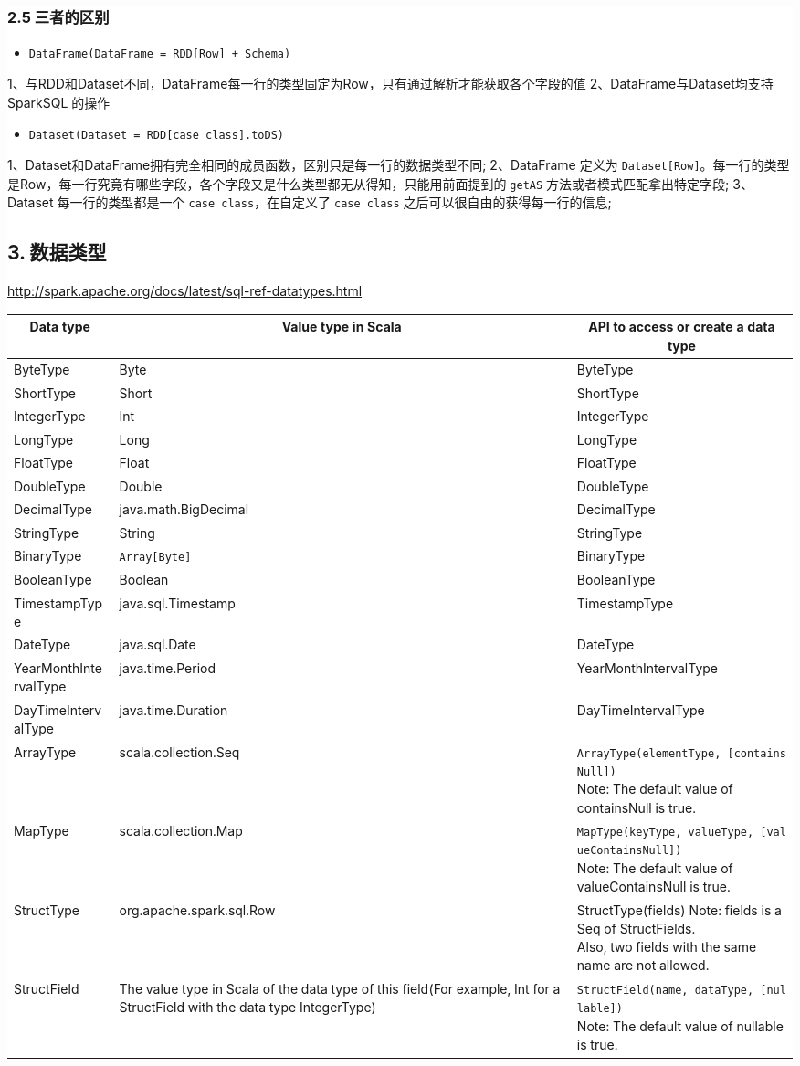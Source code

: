 ### 2.5 三者的区别

- `DataFrame(DataFrame = RDD[Row] + Schema)`

1、与RDD和Dataset不同，DataFrame每一行的类型固定为Row，只有通过解析才能获取各个字段的值
2、DataFrame与Dataset均支持 SparkSQL 的操作

- `Dataset(Dataset = RDD[case class].toDS)`

1、Dataset和DataFrame拥有完全相同的成员函数，区别只是每一行的数据类型不同;
2、DataFrame 定义为 `Dataset[Row]`。每一行的类型是Row，每一行究竟有哪些字段，各个字段又是什么类型都无从得知，只能用前面提到的 `getAS` 方法或者模式匹配拿出特定字段;
3、Dataset 每一行的类型都是一个 `case class`，在自定义了 `case class` 之后可以很自由的获得每一行的信息;

## 3. 数据类型

<http://spark.apache.org/docs/latest/sql-ref-datatypes.html>

| Data type              | 	Value type in Scala	                                                                                                     | API to access or create a data type                                                                                   |
|------------------------|---------------------------------------------------------------------------------------------------------------------------|-----------------------------------------------------------------------------------------------------------------------|
| ByteType	              | Byte	                                                                                                                     | ByteType                                                                                                              |
| ShortType	             | Short	                                                                                                                    | ShortType                                                                                                             |
| IntegerType	           | Int	                                                                                                                      | IntegerType                                                                                                           |
| LongType	              | Long	                                                                                                                     | LongType                                                                                                              |
| FloatType	             | Float	                                                                                                                    | FloatType                                                                                                             |
| DoubleType	            | Double	                                                                                                                   | DoubleType                                                                                                            |
| DecimalType	           | java.math.BigDecimal	                                                                                                     | DecimalType                                                                                                           |
| StringType	            | String	                                                                                                                   | StringType                                                                                                            |
| BinaryType	            | `Array[Byte]`	                                                                                                            | BinaryType                                                                                                            |
| BooleanType	           | Boolean	                                                                                                                  | BooleanType                                                                                                           |
| TimestampType	         | java.sql.Timestamp	                                                                                                       | TimestampType                                                                                                         |
| DateType	              | java.sql.Date	                                                                                                            | DateType                                                                                                              |
| YearMonthIntervalType	 | java.time.Period	                                                                                                         | YearMonthIntervalType                                                                                                 |
| DayTimeIntervalType	   | java.time.Duration	                                                                                                       | DayTimeIntervalType                                                                                                   |
| ArrayType	             | scala.collection.Seq	                                                                                                     | `ArrayType(elementType, [containsNull])` <br/> Note: The default value of containsNull is true.                       |
| MapType	               | scala.collection.Map	                                                                                                     | `MapType(keyType, valueType, [valueContainsNull])` <br/> Note: The default value of valueContainsNull is true.        |
| StructType	            | org.apache.spark.sql.Row	                                                                                                 | StructType(fields) Note: fields is a Seq of StructFields. <br/>  Also, two fields with the same name are not allowed. |
| StructField	           | The value type in Scala of the data type of this field(For example, Int for a StructField with the data type IntegerType) | 	`StructField(name, dataType, [nullable])` <br/> Note: The default value of nullable is true.                         |
